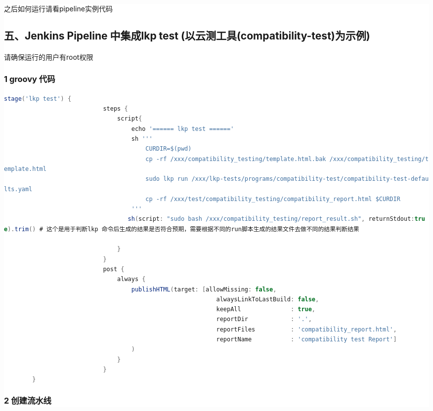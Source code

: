 之后如何运行请看pipeline实例代码

## 五、Jenkins Pipeline 中集成lkp test (以云测工具(compatibility-test)为示例)

请确保运行的用户有root权限

### 1  groovy 代码

```groovy
stage('lkp test') {
                            steps {
                                script{
                                    echo '====== lkp test ======'
                                    sh '''
                                        CURDIR=$(pwd)
                                        cp -rf /xxx/compatibility_testing/template.html.bak /xxx/compatibility_testing/template.html
                                        sudo lkp run /xxx/lkp-tests/programs/compatibility-test/compatibility-test-defaults.yaml
                                        cp -rf /xxx/test/compatibility_testing/compatibility_report.html $CURDIR
                                    '''
                                   sh(script: "sudo bash /xxx/compatibility_testing/report_result.sh", returnStdout:true).trim() # 这个是用于判断lkp 命令后生成的结果是否符合预期，需要根据不同的run脚本生成的结果文件去做不同的结果判断结果

                                }
                            }
                            post {
                                always {
                                    publishHTML(target: [allowMissing: false,
                                                            alwaysLinkToLastBuild: false,
                                                            keepAll              : true,
                                                            reportDir            : '.',
                                                            reportFiles          : 'compatibility_report.html',
                                                            reportName           : 'compatibility test Report']
                                    )
                                }
                            }
        }
```

### 2 创建流水线
